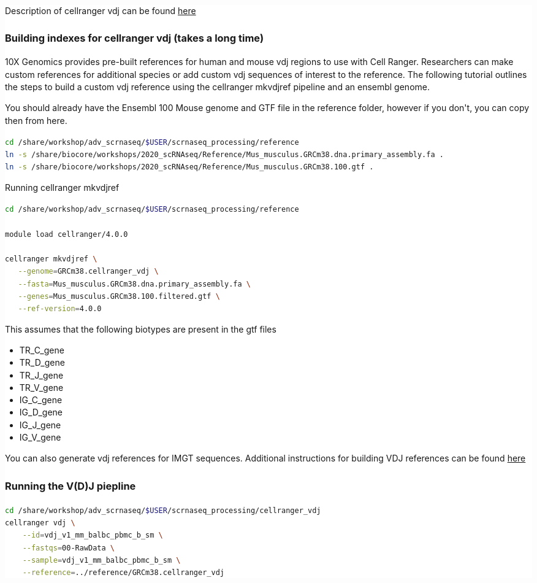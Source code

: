 Description of cellranger vdj can be found [here](https://support.10xgenomics.com/single-cell-vdj/software/pipelines/latest/using/vdj)

### Building indexes for cellranger vdj (takes a long time)

10X Genomics provides pre-built references for human and mouse vdj regions to use with Cell Ranger. Researchers can make custom references for additional species or add custom vdj sequences of interest to the reference. The following tutorial outlines the steps to build a custom vdj reference using the cellranger mkvdjref pipeline and an ensembl genome.

You should already have the Ensembl 100 Mouse genome and GTF file in the reference folder, however if you don't, you can copy then from here.
```bash
cd /share/workshop/adv_scrnaseq/$USER/scrnaseq_processing/reference
ln -s /share/biocore/workshops/2020_scRNAseq/Reference/Mus_musculus.GRCm38.dna.primary_assembly.fa .
ln -s /share/biocore/workshops/2020_scRNAseq/Reference/Mus_musculus.GRCm38.100.gtf .
```

Running cellranger mkvdjref

```bash
cd /share/workshop/adv_scrnaseq/$USER/scrnaseq_processing/reference

module load cellranger/4.0.0

cellranger mkvdjref \
   --genome=GRCm38.cellranger_vdj \
   --fasta=Mus_musculus.GRCm38.dna.primary_assembly.fa \
   --genes=Mus_musculus.GRCm38.100.filtered.gtf \
   --ref-version=4.0.0
```

This assumes that the following biotypes are present in the gtf files

* TR_C_gene
* TR_D_gene
* TR_J_gene
* TR_V_gene
* IG_C_gene
* IG_D_gene
* IG_J_gene
* IG_V_gene

You can also generate vdj references for IMGT sequences. Additional instructions for building VDJ references can be found [here](https://support.10xgenomics.com/single-cell-vdj/software/pipelines/latest/advanced/references)


### Running the V(D)J piepline

```bash
cd /share/workshop/adv_scrnaseq/$USER/scrnaseq_processing/cellranger_vdj
cellranger vdj \
    --id=vdj_v1_mm_balbc_pbmc_b_sm \
    --fastqs=00-RawData \
    --sample=vdj_v1_mm_balbc_pbmc_b_sm \
    --reference=../reference/GRCm38.cellranger_vdj
```
